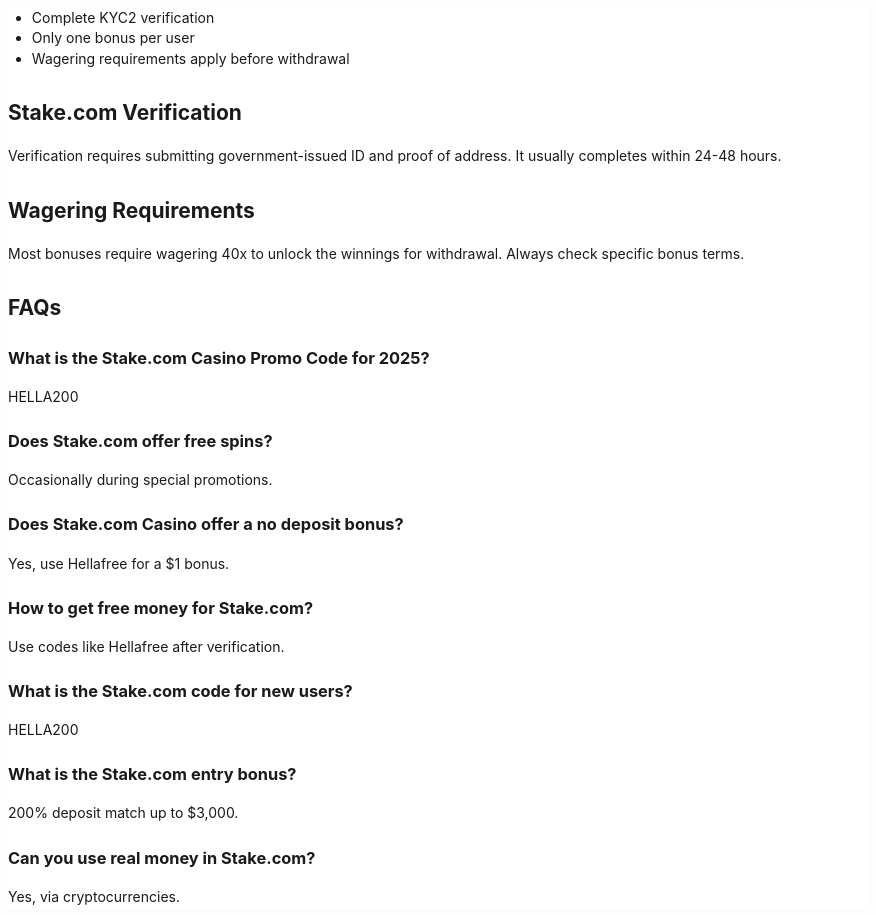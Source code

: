 *   Complete KYC2 verification
*   Only one bonus per user
*   Wagering requirements apply before withdrawal

## **Stake.com Verification** 
Verification requires submitting government-issued ID and proof of address. It usually completes within 24-48 hours.

## **Wagering Requirements** 
Most bonuses require wagering 40x to unlock the winnings for withdrawal. Always check specific bonus terms.

## **FAQs** 

### **What is the Stake.com Casino Promo Code for 2025?** 

HELLA200 

### **Does Stake.com offer free spins?** 

Occasionally during special promotions. 

### **Does Stake.com Casino offer a no deposit bonus?** 

Yes, use Hellafree for a $1 bonus. 

### **How to get free money for Stake.com?** 

Use codes like Hellafree after verification. 

### **What is the Stake.com code for new users?** 

HELLA200 

### **What is the Stake.com entry bonus?** 

200% deposit match up to $3,000. 

### **Can you use real money in Stake.com?** 

Yes, via cryptocurrencies.
